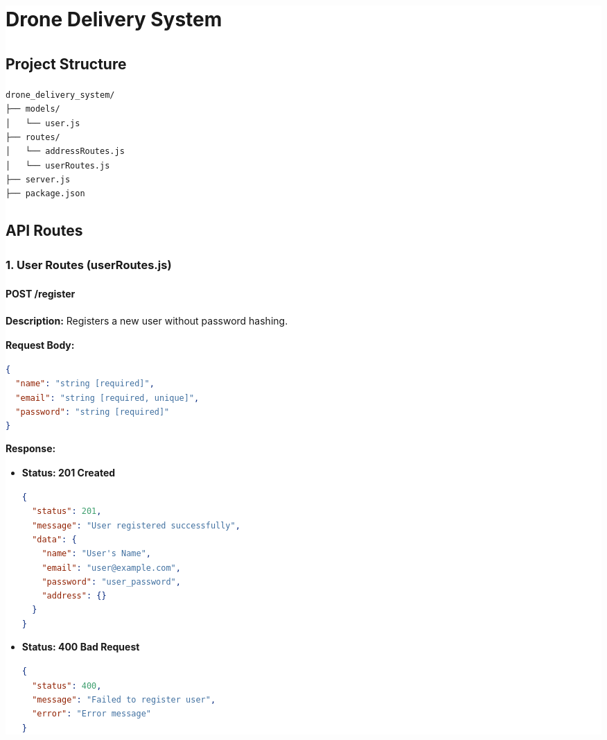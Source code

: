# Drone Delivery System

## Project Structure

```
drone_delivery_system/
├── models/
│   └── user.js
├── routes/
│   └── addressRoutes.js
│   └── userRoutes.js
├── server.js
├── package.json
```

## API Routes

### 1. User Routes (userRoutes.js)

#### **POST /register**
**Description:** Registers a new user without password hashing.

**Request Body:**
```json
{
  "name": "string [required]",
  "email": "string [required, unique]",
  "password": "string [required]"
}
```

**Response:**
- **Status: 201 Created**
  ```json
  {
    "status": 201,
    "message": "User registered successfully",
    "data": {
      "name": "User's Name",
      "email": "user@example.com",
      "password": "user_password",
      "address": {}
    }
  }
  ```
- **Status: 400 Bad Request**
  ```json
  {
    "status": 400,
    "message": "Failed to register user",
    "error": "Error message"
  }
  ```
